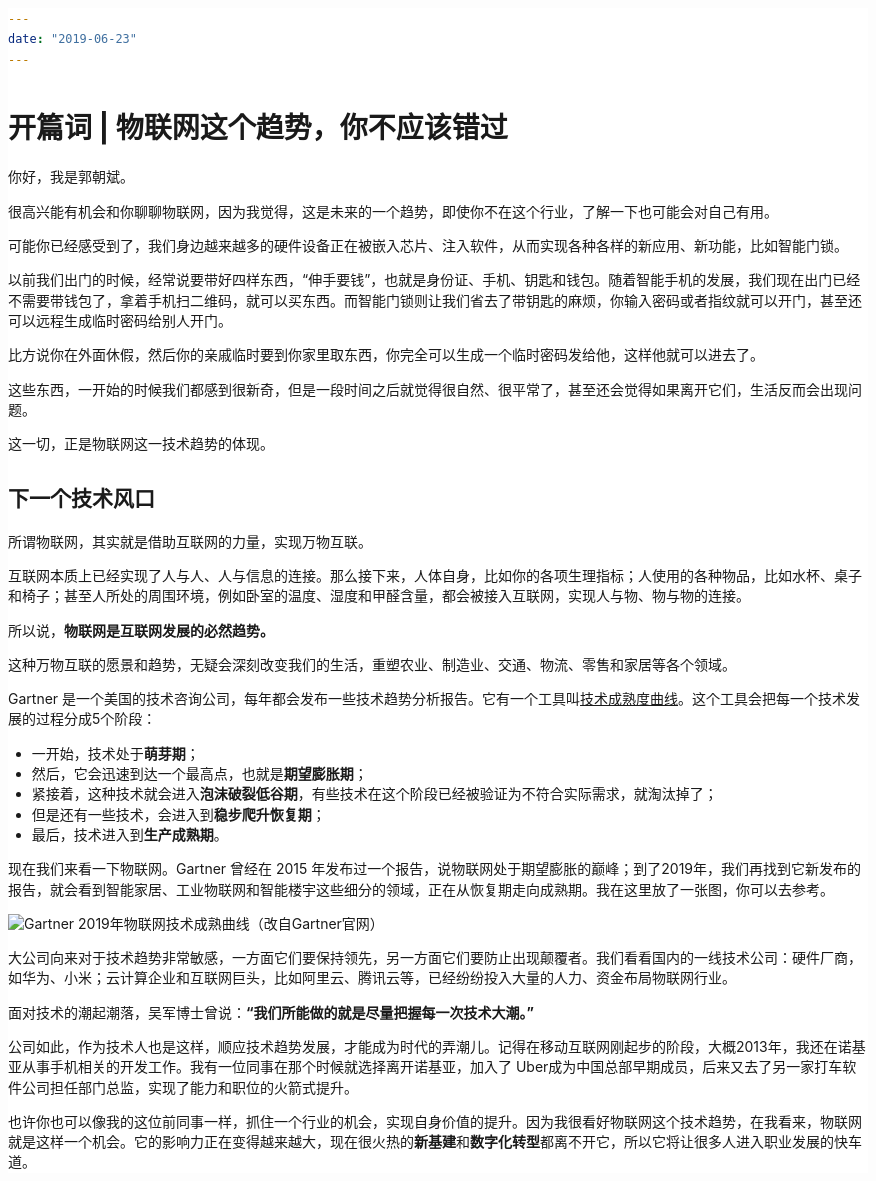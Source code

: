 ```yaml
---
date: "2019-06-23"
---  
```

      
# 开篇词 | 物联网这个趋势，你不应该错过
你好，我是郭朝斌。

很高兴能有机会和你聊聊物联网，因为我觉得，这是未来的一个趋势，即使你不在这个行业，了解一下也可能会对自己有用。

可能你已经感受到了，我们身边越来越多的硬件设备正在被嵌入芯片、注入软件，从而实现各种各样的新应用、新功能，比如智能门锁。

以前我们出门的时候，经常说要带好四样东西，“伸手要钱”，也就是身份证、手机、钥匙和钱包。随着智能手机的发展，我们现在出门已经不需要带钱包了，拿着手机扫二维码，就可以买东西。而智能门锁则让我们省去了带钥匙的麻烦，你输入密码或者指纹就可以开门，甚至还可以远程生成临时密码给别人开门。

比方说你在外面休假，然后你的亲戚临时要到你家里取东西，你完全可以生成一个临时密码发给他，这样他就可以进去了。

这些东西，一开始的时候我们都感到很新奇，但是一段时间之后就觉得很自然、很平常了，甚至还会觉得如果离开它们，生活反而会出现问题。

这一切，正是物联网这一技术趋势的体现。

## 下一个技术风口

所谓物联网，其实就是借助互联网的力量，实现万物互联。

互联网本质上已经实现了人与人、人与信息的连接。那么接下来，人体自身，比如你的各项生理指标；人使用的各种物品，比如水杯、桌子和椅子；甚至人所处的周围环境，例如卧室的温度、湿度和甲醛含量，都会被接入互联网，实现人与物、物与物的连接。



所以说，**物联网是互联网发展的必然趋势。**

这种万物互联的愿景和趋势，无疑会深刻改变我们的生活，重塑农业、制造业、交通、物流、零售和家居等各个领域。

Gartner 是一个美国的技术咨询公司，每年都会发布一些技术趋势分析报告。它有一个工具叫[技术成熟度曲线](https://www.gartner.com/en/documents/3947474/hype-cycle-for-the-internet-of-things-2019)。这个工具会把每一个技术发展的过程分成5个阶段：

* 一开始，技术处于**萌芽期**；
* 然后，它会迅速到达一个最高点，也就是**期望膨胀期**；
* 紧接着，这种技术就会进入**泡沫破裂低谷期**，有些技术在这个阶段已经被验证为不符合实际需求，就淘汰掉了；
* 但是还有一些技术，会进入到**稳步爬升恢复期**；
* 最后，技术进入到**生产成熟期**。

现在我们来看一下物联网。Gartner 曾经在 2015 年发布过一个报告，说物联网处于期望膨胀的巅峰；到了2019年，我们再找到它新发布的报告，就会看到智能家居、工业物联网和智能楼宇这些细分的领域，正在从恢复期走向成熟期。我在这里放了一张图，你可以去参考。

![](/images/物联网开发实战/02.开篇词/resourceimaged45fd4a7f7b2779d821327316b06bd16fa5f.jpg "Gartner 2019年物联网技术成熟曲线（改自Gartner官网）")

大公司向来对于技术趋势非常敏感，一方面它们要保持领先，另一方面它们要防止出现颠覆者。我们看看国内的一线技术公司：硬件厂商，如华为、小米；云计算企业和互联网巨头，比如阿里云、腾讯云等，已经纷纷投入大量的人力、资金布局物联网行业。

面对技术的潮起潮落，吴军博士曾说：**“我们所能做的就是尽量把握每一次技术大潮。”**

公司如此，作为技术人也是这样，顺应技术趋势发展，才能成为时代的弄潮儿。记得在移动互联网刚起步的阶段，大概2013年，我还在诺基亚从事手机相关的开发工作。我有一位同事在那个时候就选择离开诺基亚，加入了 Uber成为中国总部早期成员，后来又去了另一家打车软件公司担任部门总监，实现了能力和职位的火箭式提升。

也许你也可以像我的这位前同事一样，抓住一个行业的机会，实现自身价值的提升。因为我很看好物联网这个技术趋势，在我看来，物联网就是这样一个机会。它的影响力正在变得越来越大，现在很火热的**新基建**和**数字化转型**都离不开它，所以它将让很多人进入职业发展的快车道。
